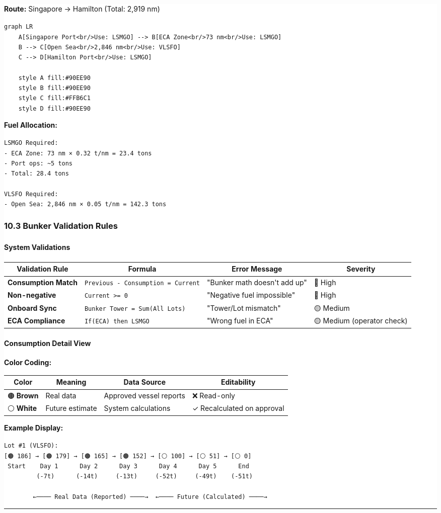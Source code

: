 **Route:** Singapore → Hamilton (Total: 2,919 nm)

```mermaid
graph LR
    A[Singapore Port<br/>Use: LSMGO] --> B[ECA Zone<br/>73 nm<br/>Use: LSMGO]
    B --> C[Open Sea<br/>2,846 nm<br/>Use: VLSFO]
    C --> D[Hamilton Port<br/>Use: LSMGO]

    style A fill:#90EE90
    style B fill:#90EE90
    style C fill:#FFB6C1
    style D fill:#90EE90
```

**Fuel Allocation:**

```
LSMGO Required:
- ECA Zone: 73 nm × 0.32 t/nm = 23.4 tons
- Port ops: ~5 tons
- Total: 28.4 tons

VLSFO Required:
- Open Sea: 2,846 nm × 0.05 t/nm = 142.3 tons
```

### 10.3 Bunker Validation Rules

#### System Validations

| Validation Rule       | Formula                            | Error Message                | Severity                   |
| --------------------- | ---------------------------------- | ---------------------------- | -------------------------- |
| **Consumption Match** | `Previous - Consumption = Current` | "Bunker math doesn't add up" | 🔴 High                    |
| **Non-negative**      | `Current >= 0`                     | "Negative fuel impossible"   | 🔴 High                    |
| **Onboard Sync**      | `Bunker Tower = Sum(All Lots)`     | "Tower/Lot mismatch"         | 🟡 Medium                  |
| **ECA Compliance**    | `If(ECA) then LSMGO`               | "Wrong fuel in ECA"          | 🟡 Medium (operator check) |

#### Consumption Detail View

**Color Coding:**

| Color        | Meaning         | Data Source             | Editability                |
| ------------ | --------------- | ----------------------- | -------------------------- |
| 🟤 **Brown** | Real data       | Approved vessel reports | ❌ Read-only               |
| ⚪ **White** | Future estimate | System calculations     | ✓ Recalculated on approval |

**Example Display:**

```
Lot #1 (VLSFO):
[🟤 186] → [🟤 179] → [🟤 165] → [🟤 152] → [⚪ 100] → [⚪ 51] → [⚪ 0]
 Start    Day 1      Day 2      Day 3      Day 4      Day 5      End
         (-7t)      (-14t)     (-13t)     (-52t)     (-49t)    (-51t)

        ←──── Real Data (Reported) ────→  ←──── Future (Calculated) ────→
```

---